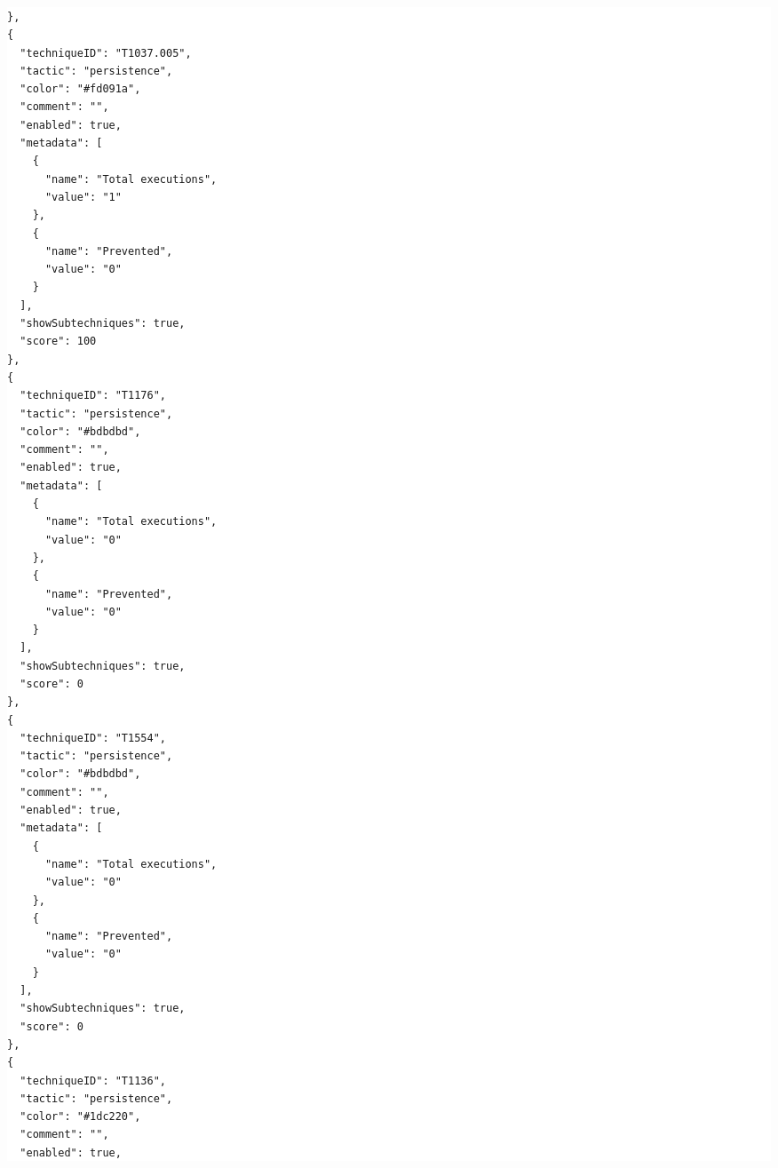     },
    {
      "techniqueID": "T1037.005",
      "tactic": "persistence",
      "color": "#fd091a",
      "comment": "",
      "enabled": true,
      "metadata": [
        {
          "name": "Total executions",
          "value": "1"
        },
        {
          "name": "Prevented",
          "value": "0"
        }
      ],
      "showSubtechniques": true,
      "score": 100
    },
    {
      "techniqueID": "T1176",
      "tactic": "persistence",
      "color": "#bdbdbd",
      "comment": "",
      "enabled": true,
      "metadata": [
        {
          "name": "Total executions",
          "value": "0"
        },
        {
          "name": "Prevented",
          "value": "0"
        }
      ],
      "showSubtechniques": true,
      "score": 0
    },
    {
      "techniqueID": "T1554",
      "tactic": "persistence",
      "color": "#bdbdbd",
      "comment": "",
      "enabled": true,
      "metadata": [
        {
          "name": "Total executions",
          "value": "0"
        },
        {
          "name": "Prevented",
          "value": "0"
        }
      ],
      "showSubtechniques": true,
      "score": 0
    },
    {
      "techniqueID": "T1136",
      "tactic": "persistence",
      "color": "#1dc220",
      "comment": "",
      "enabled": true,